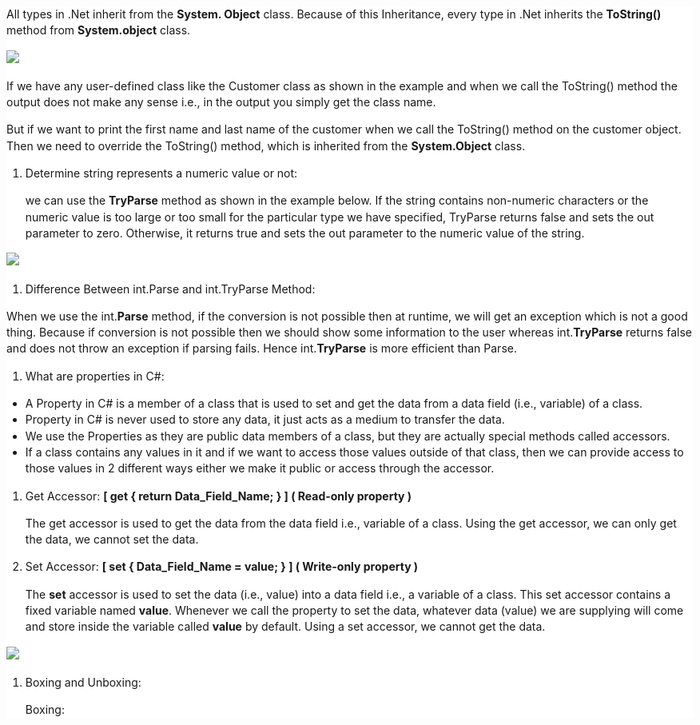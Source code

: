    All types in .Net inherit from the **System. Object** class. Because of this Inheritance, every type in .Net inherits the **ToString()** method from **System.object** class.

![](Aspose.Words.9cf1ec20-9144-491c-9ab1-78849ae8fa06.002.png)

If we have any user-defined class like the Customer class as shown in the example and when we call the ToString() method the output does not make any sense i.e., in the output you simply get the class name. 

But if we want to print the first name and last name of the customer when we call the ToString() method on the customer object. Then we need to override the ToString() method, which is inherited from the **System.Object** class.

1. Determine string represents a numeric value or not:

   we can use the **TryParse** method as shown in the example below. If the string contains non-numeric characters or the numeric value is too large or too small for the particular type we have specified, TryParse returns false and sets the out parameter to zero. Otherwise, it returns true and sets the out parameter to the numeric value of the string.

![](Aspose.Words.9cf1ec20-9144-491c-9ab1-78849ae8fa06.003.png)

1. Difference Between int.Parse and int.TryParse Method:

When we use the int.**Parse** method, if the conversion is not possible then at runtime, we will get an exception which is not a good thing. Because if conversion is not possible then we should show some information to the user whereas int.**TryParse** returns false and does not throw an exception if parsing fails. Hence int.**TryParse** is more efficient than Parse.

1. What are properties in C#:
- A Property in C# is a member of a class that is used to set and get the data from a data field (i.e., variable) of a class. 
- Property in C# is never used to store any data, it just acts as a medium to transfer the data. 
- We use the Properties as they are public data members of a class, but they are actually special methods called accessors.
- If a class contains any values in it and if we want to access those values outside of that class, then we can provide access to those values in 2 different ways either we make it public or access through the accessor.

1. Get Accessor: **[ get { return Data\_Field\_Name; } ]   ( Read-only property )**

   The get accessor is used to get the data from the data field i.e., variable of a class. Using the get accessor, we can only get the data, we cannot set the data.

1. Set Accessor: **[ set { Data\_Field\_Name = value; } ]  ( Write-only property )**

   The **set** accessor is used to set the data (i.e., value) into a data field i.e., a variable of a class. This set accessor contains a fixed variable named **value**. Whenever we call the property to set the data, whatever data (value) we are supplying will come and store inside the variable called **value** by default. Using a set accessor, we cannot get the data.

![](Aspose.Words.9cf1ec20-9144-491c-9ab1-78849ae8fa06.004.png)

1. Boxing and Unboxing:

   Boxing:

